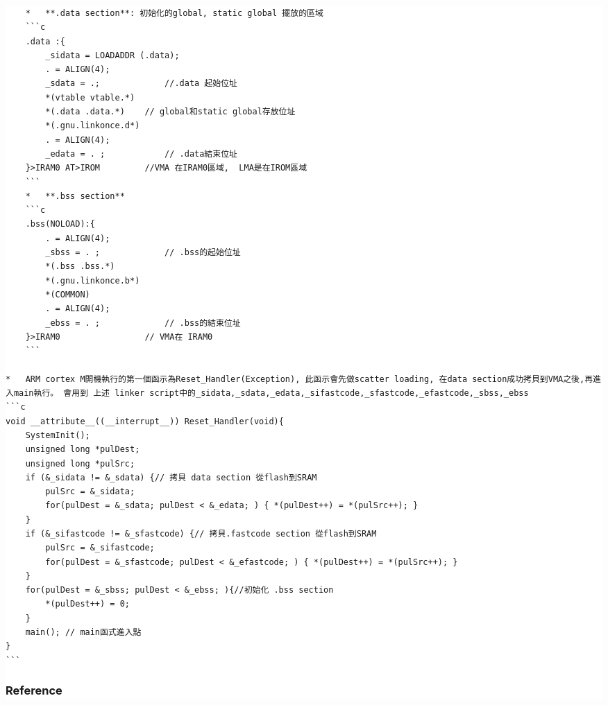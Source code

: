 		*	**.data section**: 初始化的global, static global 擺放的區域 
		```c  
		.data :{
			_sidata = LOADADDR (.data);
			. = ALIGN(4);
			_sdata = .;				//.data 起始位址
			*(vtable vtable.*)
			*(.data .data.*)	// global和static global存放位址
			*(.gnu.linkonce.d*)
			. = ALIGN(4);
			_edata = . ;			// .data結束位址
		}>IRAM0 AT>IROM			//VMA 在IRAM0區域,  LMA是在IROM區域
		```  
		*	**.bss section**
		```c
		.bss(NOLOAD):{
			. = ALIGN(4);
			_sbss = . ;				// .bss的起始位址
			*(.bss .bss.*)
			*(.gnu.linkonce.b*)
			*(COMMON)
			. = ALIGN(4);
			_ebss = . ;				// .bss的結束位址	
		}>IRAM0					// VMA在 IRAM0
		```
		
	*	ARM cortex M開機執行的第一個函示為Reset_Handler(Exception), 此函示會先做scatter loading, 在data section成功拷貝到VMA之後,再進入main執行。 會用到 上述 linker script中的_sidata,_sdata,_edata,_sifastcode,_sfastcode,_efastcode,_sbss,_ebss
	```c
	void __attribute__((__interrupt__)) Reset_Handler(void){
        SystemInit();
        unsigned long *pulDest;
        unsigned long *pulSrc;
        if (&_sidata != &_sdata) {// 拷貝 data section 從flash到SRAM  
            pulSrc = &_sidata;
            for(pulDest = &_sdata; pulDest < &_edata; ) { *(pulDest++) = *(pulSrc++); }
        }
        if (&_sifastcode != &_sfastcode) {// 拷貝.fastcode section 從flash到SRAM
            pulSrc = &_sifastcode;
            for(pulDest = &_sfastcode; pulDest < &_efastcode; ) { *(pulDest++) = *(pulSrc++); }
        }
        for(pulDest = &_sbss; pulDest < &_ebss; ){//初始化 .bss section 
            *(pulDest++) = 0;
        }
        main(); // main函式進入點
	}
	```

		




### Reference
